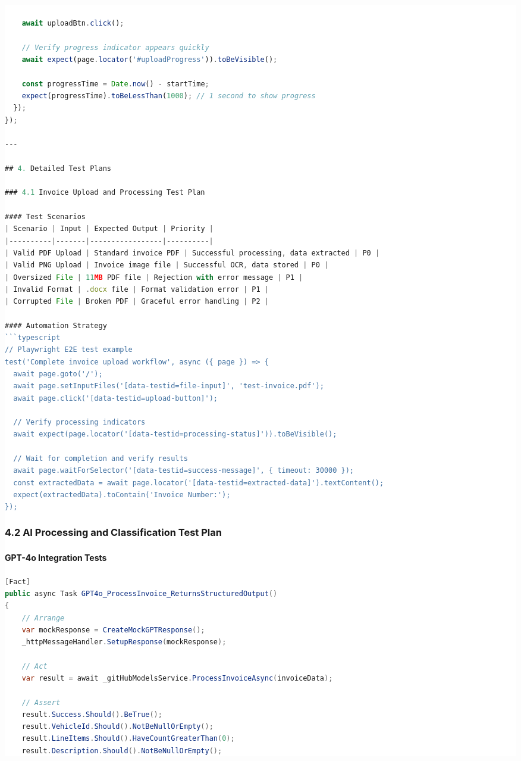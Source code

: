 ```typescript
    
    await uploadBtn.click();
    
    // Verify progress indicator appears quickly
    await expect(page.locator('#uploadProgress')).toBeVisible();
    
    const progressTime = Date.now() - startTime;
    expect(progressTime).toBeLessThan(1000); // 1 second to show progress
  });
});

---

## 4. Detailed Test Plans

### 4.1 Invoice Upload and Processing Test Plan

#### Test Scenarios
| Scenario | Input | Expected Output | Priority |
|----------|-------|-----------------|----------|
| Valid PDF Upload | Standard invoice PDF | Successful processing, data extracted | P0 |
| Valid PNG Upload | Invoice image file | Successful OCR, data stored | P0 |
| Oversized File | 11MB PDF file | Rejection with error message | P1 |
| Invalid Format | .docx file | Format validation error | P1 |
| Corrupted File | Broken PDF | Graceful error handling | P2 |

#### Automation Strategy
```typescript
// Playwright E2E test example
test('Complete invoice upload workflow', async ({ page }) => {
  await page.goto('/');
  await page.setInputFiles('[data-testid=file-input]', 'test-invoice.pdf');
  await page.click('[data-testid=upload-button]');
  
  // Verify processing indicators
  await expect(page.locator('[data-testid=processing-status]')).toBeVisible();
  
  // Wait for completion and verify results
  await page.waitForSelector('[data-testid=success-message]', { timeout: 30000 });
  const extractedData = await page.locator('[data-testid=extracted-data]').textContent();
  expect(extractedData).toContain('Invoice Number:');
});
```

### 4.2 AI Processing and Classification Test Plan

#### GPT-4o Integration Tests
```csharp
[Fact]
public async Task GPT4o_ProcessInvoice_ReturnsStructuredOutput()
{
    // Arrange
    var mockResponse = CreateMockGPTResponse();
    _httpMessageHandler.SetupResponse(mockResponse);
    
    // Act
    var result = await _gitHubModelsService.ProcessInvoiceAsync(invoiceData);
    
    // Assert
    result.Success.Should().BeTrue();
    result.VehicleId.Should().NotBeNullOrEmpty();
    result.LineItems.Should().HaveCountGreaterThan(0);
    result.Description.Should().NotBeNullOrEmpty();
```